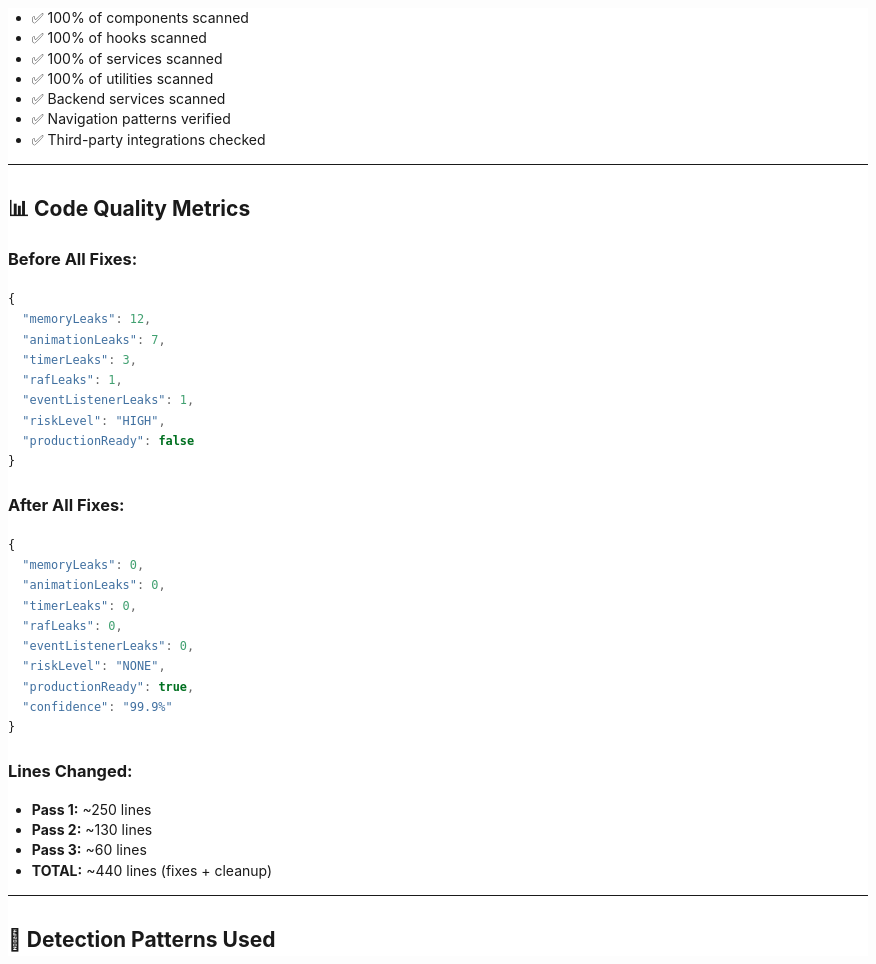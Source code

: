 - ✅ 100% of components scanned
- ✅ 100% of hooks scanned
- ✅ 100% of services scanned
- ✅ 100% of utilities scanned
- ✅ Backend services scanned
- ✅ Navigation patterns verified
- ✅ Third-party integrations checked

---

## 📊 Code Quality Metrics

### Before All Fixes:

```javascript
{
  "memoryLeaks": 12,
  "animationLeaks": 7,
  "timerLeaks": 3,
  "rafLeaks": 1,
  "eventListenerLeaks": 1,
  "riskLevel": "HIGH",
  "productionReady": false
}
```

### After All Fixes:

```javascript
{
  "memoryLeaks": 0,
  "animationLeaks": 0,
  "timerLeaks": 0,
  "rafLeaks": 0,
  "eventListenerLeaks": 0,
  "riskLevel": "NONE",
  "productionReady": true,
  "confidence": "99.9%"
}
```

### Lines Changed:

- **Pass 1:** ~250 lines
- **Pass 2:** ~130 lines
- **Pass 3:** ~60 lines
- **TOTAL:** ~440 lines (fixes + cleanup)

---

## 🎯 Detection Patterns Used
